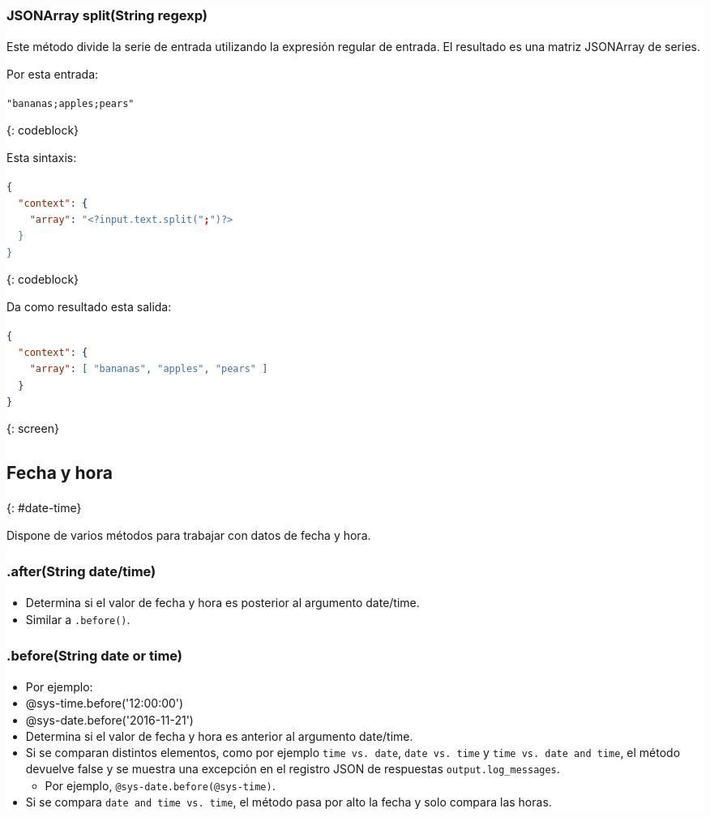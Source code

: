 ### JSONArray split(String regexp)

Este método divide la serie de entrada utilizando la expresión regular de entrada. El resultado es una matriz JSONArray de series.

Por esta entrada:

```
"bananas;apples;pears"
```
{: codeblock}

Esta sintaxis:

```json
{
  "context": {
    "array": "<?input.text.split(";")?>
  }
}
```
{: codeblock}

Da como resultado esta salida:

```json
{
  "context": {
    "array": [ "bananas", "apples", "pears" ]
  }
}
```
{: screen}

## Fecha y hora
{: #date-time}

Dispone de varios métodos para trabajar con datos de fecha y hora.

### .after(String date/time)

- Determina si el valor de fecha y hora es posterior al argumento date/time.
- Similar a `.before()`.

### .before(String date or time)

- Por ejemplo:
- @sys-time.before('12:00:00')
- @sys-date.before('2016-11-21')
- Determina si el valor de fecha y hora es anterior al argumento date/time.
- Si se comparan distintos elementos, como por ejemplo `time vs. date`, `date vs. time` y `time vs. date and time`, el método devuelve false y se muestra una excepción en el registro JSON de respuestas `output.log_messages`.
    - Por ejemplo, `@sys-date.before(@sys-time)`.
- Si se compara `date and time vs. time`, el método pasa por alto la fecha y solo compara las horas.
